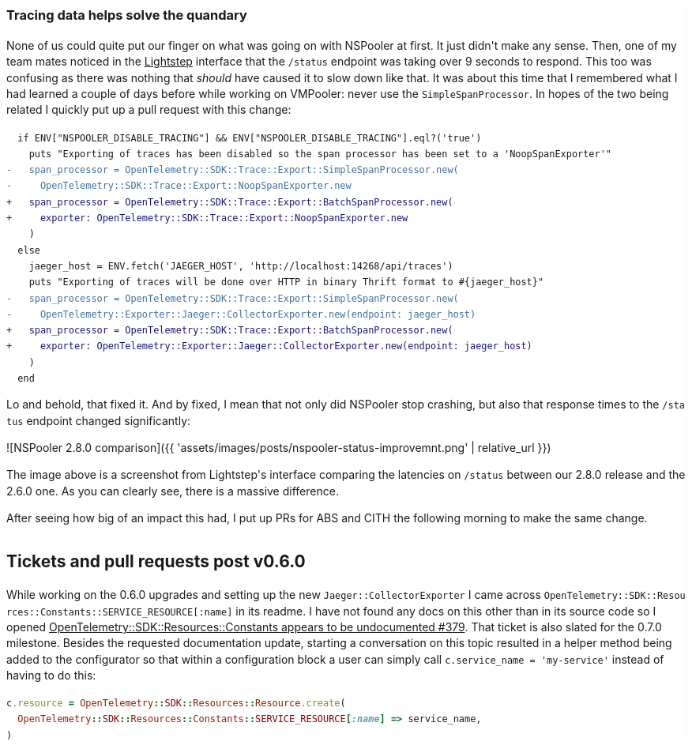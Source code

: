 ### Tracing data helps solve the quandary

None of us could quite put our finger on what was going on with NSPooler at first. It just didn't make any sense. Then, one of my team mates noticed in the [Lightstep](https://lightstep.com/) interface that the `/status` endpoint was taking over 9 seconds to respond. This too was confusing as there was nothing that *should* have caused it to slow down like that. It was about this time that I remembered what I had learned a couple of days before while working on VMPooler: never use the `SimpleSpanProcessor`. In hopes of the two being related I quickly put up a pull request with this change:

```diff
  if ENV["NSPOOLER_DISABLE_TRACING"] && ENV["NSPOOLER_DISABLE_TRACING"].eql?('true')
    puts "Exporting of traces has been disabled so the span processor has been set to a 'NoopSpanExporter'"
-   span_processor = OpenTelemetry::SDK::Trace::Export::SimpleSpanProcessor.new(
-     OpenTelemetry::SDK::Trace::Export::NoopSpanExporter.new
+   span_processor = OpenTelemetry::SDK::Trace::Export::BatchSpanProcessor.new(
+     exporter: OpenTelemetry::SDK::Trace::Export::NoopSpanExporter.new
    )
  else
    jaeger_host = ENV.fetch('JAEGER_HOST', 'http://localhost:14268/api/traces')
    puts "Exporting of traces will be done over HTTP in binary Thrift format to #{jaeger_host}"
-   span_processor = OpenTelemetry::SDK::Trace::Export::SimpleSpanProcessor.new(
-     OpenTelemetry::Exporter::Jaeger::CollectorExporter.new(endpoint: jaeger_host)
+   span_processor = OpenTelemetry::SDK::Trace::Export::BatchSpanProcessor.new(
+     exporter: OpenTelemetry::Exporter::Jaeger::CollectorExporter.new(endpoint: jaeger_host)
    )
  end
```

Lo and behold, that fixed it. And by fixed, I mean that not only did NSPooler stop crashing, but also that response times to the `/status` endpoint changed significantly:

![NSPooler 2.8.0 comparison]({{ 'assets/images/posts/nspooler-status-improvemnt.png' | relative_url }})

The image above is a screenshot from Lightstep's interface comparing the latencies on `/status` between our 2.8.0 release and the 2.6.0 one. As you can clearly see, there is a massive difference.

After seeing how big of an impact this had, I put up PRs for ABS and CITH the following morning to make the same change.

## Tickets and pull requests post v0.6.0

While working on the 0.6.0 upgrades and setting up the new `Jaeger::CollectorExporter` I came across `OpenTelemetry::SDK::Resources::Constants::SERVICE_RESOURCE[:name]` in its readme. I have not found any docs on this other than in its source code so I opened [OpenTelemetry::SDK::Resources::Constants appears to be undocumented #379](https://github.com/open-telemetry/opentelemetry-ruby/issues/379). That ticket is also slated for the 0.7.0 milestone. Besides the requested documentation update, starting a conversation on this topic resulted in a helper method being added to the configurator so that within a configuration block a user can simply call `c.service_name = 'my-service'` instead of having to do this:

```ruby
c.resource = OpenTelemetry::SDK::Resources::Resource.create(
  OpenTelemetry::SDK::Resources::Constants::SERVICE_RESOURCE[:name] => service_name,
)
```
